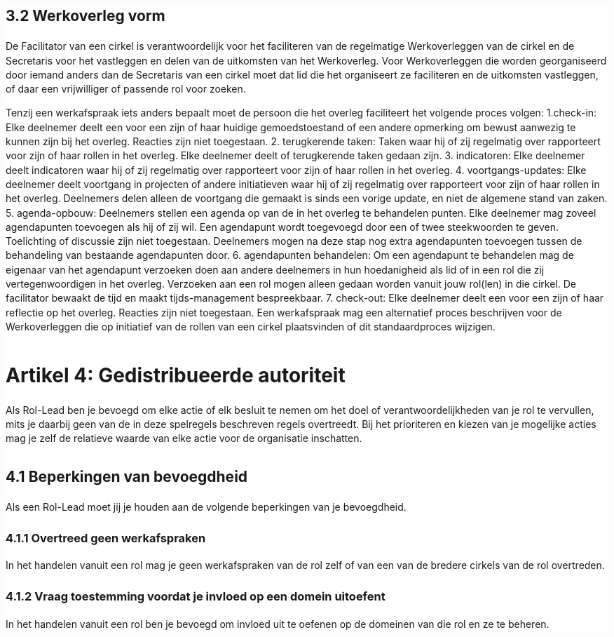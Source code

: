 ## 3.2 Werkoverleg vorm
De Facilitator van een cirkel is verantwoordelijk voor het faciliteren van de regelmatige Werkoverleggen van de cirkel en de Secretaris voor het vastleggen en delen van de uitkomsten van het Werkoverleg. Voor Werkoverleggen die worden georganiseerd door iemand anders dan de Secretaris van een cirkel moet dat lid die het organiseert ze faciliteren en de uitkomsten vastleggen, of daar een vrijwilliger of passende rol voor zoeken.

Tenzij een werkafspraak iets anders bepaalt moet de persoon die het overleg faciliteert het volgende proces volgen:
1.check-in: Elke deelnemer deelt een voor een zijn of haar huidige gemoedstoestand of een andere opmerking om bewust aanwezig te kunnen zijn bij het overleg. Reacties zijn niet toegestaan.
2. terugkerende taken: Taken waar hij of zij regelmatig over rapporteert voor zijn of haar rollen  in het overleg. Elke deelnemer deelt of terugkerende taken gedaan zijn.
3. indicatoren: Elke deelnemer deelt indicatoren waar hij of zij regelmatig over rapporteert voor zijn of haar rollen in het overleg.
4. voortgangs-updates: Elke deelnemer deelt voortgang in projecten of andere initiatieven waar hij of zij regelmatig over rapporteert voor zijn of haar rollen in het overleg. Deelnemers delen alleen de voortgang die gemaakt is sinds een vorige update, en niet de algemene stand van zaken.
5. agenda-opbouw: Deelnemers stellen een agenda op van de in het overleg te behandelen punten. Elke deelnemer mag zoveel agendapunten toevoegen als hij of zij wil. Een agendapunt wordt toegevoegd door een of twee steekwoorden te geven. Toelichting of discussie zijn niet toegestaan. Deelnemers mogen na deze stap nog extra agendapunten toevoegen tussen de behandeling van bestaande agendapunten door.
6. agendapunten behandelen: Om een agendapunt te behandelen mag de eigenaar van het agendapunt verzoeken doen aan andere deelnemers in hun hoedanigheid als lid of in een rol die zij vertegenwoordigen in het overleg. Verzoeken aan een rol mogen alleen gedaan worden vanuit jouw rol(len) in die cirkel. De facilitator bewaakt de tijd en maakt tijds-management bespreekbaar.
7. check-out: Elke deelnemer deelt een voor een zijn of haar reflectie op het overleg. Reacties zijn niet toegestaan.
Een werkafspraak mag een alternatief proces beschrijven voor de Werkoverleggen die op initiatief van de rollen van een cirkel plaatsvinden of dit standaardproces wijzigen.

# Artikel 4: Gedistribueerde autoriteit
Als Rol-Lead ben je bevoegd om elke actie of elk besluit te nemen om het doel of verantwoordelijkheden van je rol te vervullen, mits je daarbij geen van de in deze spelregels beschreven regels overtreedt. Bij het prioriteren en kiezen van je mogelijke acties mag je zelf de relatieve waarde van elke actie voor de organisatie inschatten.

## 4.1 Beperkingen van bevoegdheid
Als een Rol-Lead moet jij je houden aan de volgende beperkingen van je bevoegdheid.

### 4.1.1 Overtreed geen werkafspraken
In het handelen vanuit een rol mag je geen werkafspraken van de rol zelf of van een van de bredere cirkels van de rol overtreden.

### 4.1.2 Vraag toestemming voordat je invloed op een domein uitoefent
In het handelen vanuit een rol ben je bevoegd om invloed uit te oefenen op de domeinen van die rol en ze te beheren.
